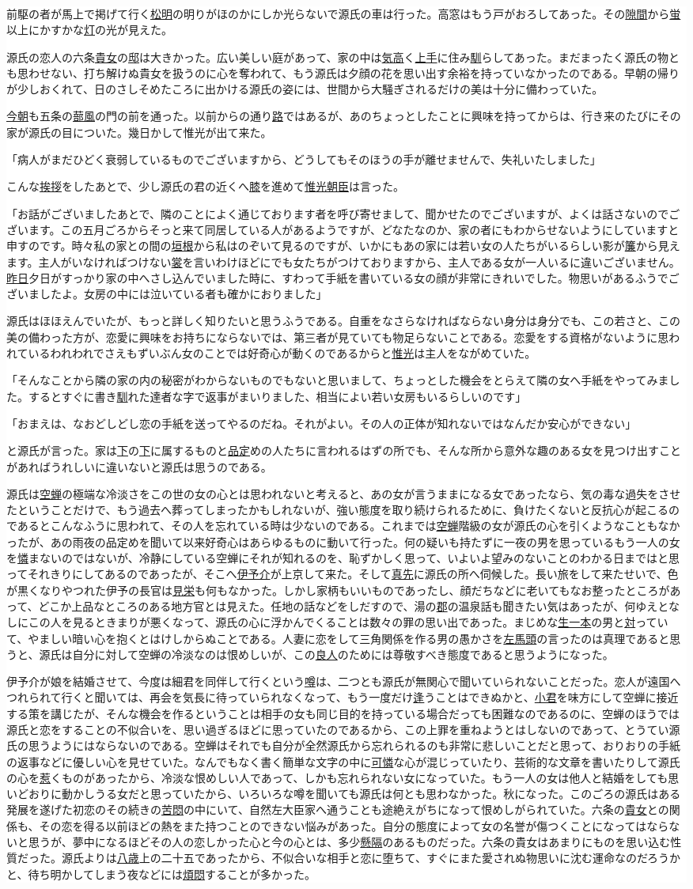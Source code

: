 

前駆の者が馬上で掲げて行く[松明][58]の明りがほのかにしか光らないで源氏の車は行った。高窓はもう戸がおろしてあった。その[隙間][59]から[蛍][60]以上にかすかな[灯][61]の光が見えた。

[58]: {{site.dict.jp}}=松明 "たいまつ"
[59]: {{site.dict.jp}}=隙間 "すきま"
[60]: {{site.dict.jp}}=蛍 "ほたる"
[61]: {{site.dict.jp}}=灯 "ひ"

源氏の恋人の六条[貴女][62]の[邸][63]は大きかった。広い美しい庭があって、家の中は[気高][64]く[上手][65]に住み[馴][66]らしてあった。まだまったく源氏の物とも思わせない、打ち解けぬ貴女を扱うのに心を奪われて、もう源氏は夕顔の花を思い出す余裕を持っていなかったのである。早朝の帰りが少しおくれて、日のさしそめたころに出かける源氏の姿には、世間から大騒ぎされるだけの美は十分に備わっていた。

[62]: {{site.dict.jp}}=貴女 "きじょ"
[63]: {{site.dict.jp}}=邸 "やしき"
[64]: {{site.dict.jp}}=気高 "けだか"
[65]: {{site.dict.jp}}=上手 "じょうず"
[66]: {{site.dict.jp}}=馴 "な"

[今朝][67]も五条の[蔀風][68]の門の前を通った。以前からの通り[路][69]ではあるが、あのちょっとしたことに興味を持ってからは、行き来のたびにその家が源氏の目についた。幾日かして惟光が出て来た。

[67]: {{site.dict.jp}}=今朝 "けさ"
[68]: {{site.dict.jp}}=蔀風 "しとみふう"
[69]: {{site.dict.jp}}=路 "みち"

「病人がまだひどく衰弱しているものでございますから、どうしてもそのほうの手が離せませんで、失礼いたしました」



こんな[挨拶][70]をしたあとで、少し源氏の君の近くへ[膝][71]を進めて[惟光朝臣][72]は言った。

[70]: {{site.dict.jp}}=挨拶 "あいさつ"
[71]: {{site.dict.jp}}=膝 "ひざ"
[72]: {{site.dict.jp}}=惟光朝臣 "これみつあそん"

「お話がございましたあとで、隣のことによく通じております者を呼び寄せまして、聞かせたのでございますが、よくは話さないのでございます。この五月ごろからそっと来て同居している人があるようですが、どなたなのか、家の者にもわからせないようにしていますと申すのです。時々私の家との間の[垣根][73]から私はのぞいて見るのですが、いかにもあの家には若い女の人たちがいるらしい影が[簾][74]から見えます。主人がいなければつけない[裳][75]を言いわけほどにでも女たちがつけておりますから、主人である女が一人いるに違いございません。[昨日][76]夕日がすっかり家の中へさし込んでいました時に、すわって手紙を書いている女の顔が非常にきれいでした。物思いがあるふうでございましたよ。女房の中には泣いている者も確かにおりました」

[73]: {{site.dict.jp}}=垣根 "かきね"
[74]: {{site.dict.jp}}=簾 "すだれ"
[75]: {{site.dict.jp}}=裳 "も"
[76]: {{site.dict.jp}}=昨日 "きのう"

源氏はほほえんでいたが、もっと詳しく知りたいと思うふうである。自重をなさらなければならない身分は身分でも、この若さと、この美の備わった方が、恋愛に興味をお持ちにならないでは、第三者が見ていても物足らないことである。恋愛をする資格がないように思われているわれわれでさえもずいぶん女のことでは好奇心が動くのであるからと[惟光][77]は主人をながめていた。

[77]: {{site.dict.jp}}=惟光 "これみつ"

「そんなことから隣の家の内の秘密がわからないものでもないと思いまして、ちょっとした機会をとらえて隣の女へ手紙をやってみました。するとすぐに書き[馴][78]れた達者な字で返事がまいりました、相当によい若い女房もいるらしいのです」

[78]: {{site.dict.jp}}=馴 "な"

「おまえは、なおどしどし恋の手紙を送ってやるのだね。それがよい。その人の正体が知れないではなんだか安心ができない」



と源氏が言った。家は[下][79]の[下][80]に属するものと[品定][81]めの人たちに言われるはずの所でも、そんな所から意外な趣のある女を見つけ出すことがあればうれしいに違いないと源氏は思うのである。

[79]: {{site.dict.jp}}=下 "げ"
[80]: {{site.dict.jp}}=下 "げ"
[81]: {{site.dict.jp}}=品定 "しなさだ"

源氏は[空蝉][82]の極端な冷淡さをこの世の女の心とは思われないと考えると、あの女が言うままになる女であったなら、気の毒な過失をさせたということだけで、もう過去へ葬ってしまったかもしれないが、強い態度を取り続けられるために、負けたくないと反抗心が起こるのであるとこんなふうに思われて、その人を忘れている時は少ないのである。これまでは[空蝉][83]階級の女が源氏の心を引くようなこともなかったが、あの雨夜の品定めを聞いて以来好奇心はあらゆるものに動いて行った。何の疑いも持たずに一夜の男を思っているもう一人の女を[憐][84]まないのではないが、冷静にしている空蝉にそれが知れるのを、恥ずかしく思って、いよいよ望みのないことのわかる日まではと思ってそれきりにしてあるのであったが、そこへ[伊予介][85]が上京して来た。そして[真先][86]に源氏の所へ伺候した。長い旅をして来たせいで、色が黒くなりやつれた伊予の長官は[見栄][87]も何もなかった。しかし家柄もいいものであったし、顔だちなどに老いてもなお整ったところがあって、どこか上品なところのある地方官とは見えた。任地の話などをしだすので、湯の[郡][88]の温泉話も聞きたい気はあったが、何ゆえとなしにこの人を見るときまりが悪くなって、源氏の心に浮かんでくることは数々の罪の思い出であった。まじめな[生一本][89]の男と[対][90]っていて、やましい暗い心を抱くとはけしからぬことである。人妻に恋をして三角関係を作る男の愚かさを[左馬頭][91]の言ったのは真理であると思うと、源氏は自分に対して空蝉の冷淡なのは恨めしいが、この[良人][92]のためには尊敬すべき態度であると思うようになった。

[82]: {{site.dict.jp}}=空蝉 "うつせみ"
[83]: {{site.dict.jp}}=空蝉 "うつせみ"
[84]: {{site.dict.jp}}=憐 "あわれ"
[85]: {{site.dict.jp}}=伊予介 "いよのすけ"
[86]: {{site.dict.jp}}=真先 "まっさき"
[87]: {{site.dict.jp}}=見栄 "みえ"
[88]: {{site.dict.jp}}=郡 "こおり"
[89]: {{site.dict.jp}}=生一本 "きいっぽん"
[90]: {{site.dict.jp}}=対 "むか"
[91]: {{site.dict.jp}}=左馬頭 "さまのかみ"
[92]: {{site.dict.jp}}=良人 "おっと"

伊予介が娘を結婚させて、今度は細君を同伴して行くという[噂][93]は、二つとも源氏が無関心で聞いていられないことだった。恋人が遠国へつれられて行くと聞いては、再会を気長に待っていられなくなって、もう一度だけ[逢][94]うことはできぬかと、[小君][95]を味方にして空蝉に接近する策を講じたが、そんな機会を作るということは相手の女も同じ目的を持っている場合だっても困難なのであるのに、空蝉のほうでは源氏と恋をすることの不似合いを、思い過ぎるほどに思っていたのであるから、この上罪を重ねようとはしないのであって、とうてい源氏の思うようにはならないのである。空蝉はそれでも自分が全然源氏から忘れられるのも非常に悲しいことだと思って、おりおりの手紙の返事などに優しい心を見せていた。なんでもなく書く簡単な文字の中に[可憐][96]な心が混じっていたり、芸術的な文章を書いたりして源氏の心を[惹][97]くものがあったから、冷淡な恨めしい人であって、しかも忘れられない女になっていた。もう一人の女は他人と結婚をしても思いどおりに動かしうる女だと思っていたから、いろいろな噂を聞いても源氏は何とも思わなかった。秋になった。このごろの源氏はある発展を遂げた初恋のその続きの[苦悶][98]の中にいて、自然左大臣家へ通うことも途絶えがちになって恨めしがられていた。六条の[貴女][99]との関係も、その恋を得る以前ほどの熱をまた持つことのできない悩みがあった。自分の態度によって女の名誉が傷つくことになってはならないと思うが、夢中になるほどその人の恋しかった心と今の心とは、多少[懸隔][100]のあるものだった。六条の貴女はあまりにものを思い込む性質だった。源氏よりは[八歳][101]上の二十五であったから、不似合いな相手と恋に[堕][102]ちて、すぐにまた愛されぬ物思いに沈む運命なのだろうかと、待ち明かしてしまう夜などには[煩悶][103]することが多かった。


[0]: {{site.dict.jp}}=夜半 "よは"
[1]: {{site.dict.jp}}=大弐 "だいに"
[2]: {{site.dict.jp}}=乳母 "めのと"
[3]: {{site.dict.jp}}=訪 "たず"
[4]: {{site.dict.jp}}=息子 "むすこ"
[5]: {{site.dict.jp}}=惟光 "これみつ"
[6]: {{site.dict.jp}}=檜垣 "ひがき"
[7]: {{site.dict.jp}}=格子 "こうし"
[8]: {{site.dict.jp}}=簾 "すだれ"
[9]: {{site.dict.jp}}=蔀風 "しとみふう"
[10]: {{site.dict.jp}}=藁屋 "わらや"
[11]: {{site.dict.jp}}=住居 "すまい"
[12]: {{site.dict.jp}}=一所 "いっしょ"
[13]: {{site.dict.jp}}=蔓草 "つるくさ"
[14]: {{site.dict.jp}}=近衛 "このえ"
[15]: {{site.dict.jp}}=随身 "ずいしん"
[16]: {{site.dict.jp}}=膝 "ひざ"
[17]: {{site.dict.jp}}=垣根 "かきね"
[18]: {{site.dict.jp}}=蔀風 "しとみふう"
[19]: {{site.dict.jp}}=生絹 "すずし"
[20]: {{site.dict.jp}}=袴 "はかま"
[21]: {{site.dict.jp}}=薫物 "たきもの"
[22]: {{site.dict.jp}}=燻 "くゆ"
[23]: {{site.dict.jp}}=提 "さ"
[24]: {{site.dict.jp}}=不恰好 "ぶかっこう"
[25]: {{site.dict.jp}}=鍵 "かぎ"
[26]: {{site.dict.jp}}=乳母 "めのと"
[27]: {{site.dict.jp}}=下 "お"
[28]: {{site.dict.jp}}=阿闍梨 "あじゃり"
[29]: {{site.dict.jp}}=三河守 "みかわのかみ"
[30]: {{site.dict.jp}}=功徳 "くどく"
[31]: {{site.dict.jp}}=阿弥陀 "あみだ"
[32]: {{site.dict.jp}}=恢復 "かいふく"
[33]: {{site.dict.jp}}=九品蓮台 "くぼんれんだい"
[34]: {{site.dict.jp}}=養君 "やしないぎみ"
[35]: {{site.dict.jp}}=息子 "むすこ"
[36]: {{site.dict.jp}}=肱 "ひじ"
[37]: {{site.dict.jp}}=憐 "あわれ"
[38]: {{site.dict.jp}}=失 "な"
[39]: {{site.dict.jp}}=大人 "おとな"
[40]: {{site.dict.jp}}=訪 "たず"
[41]: {{site.dict.jp}}=逢 "あ"
[42]: {{site.dict.jp}}=袖 "そで"
[43]: {{site.dict.jp}}=拭 "ふ"
[44]: {{site.dict.jp}}=前生 "ぜんしょう"
[45]: {{site.dict.jp}}=祈祷 "きとう"
[46]: {{site.dict.jp}}=惟光 "これみつ"
[47]: {{site.dict.jp}}=蝋燭 "ろうそく"
[48]: {{site.dict.jp}}=点 "とも"
[49]: {{site.dict.jp}}=薫物 "たきもの"
[50]: {{site.dict.jp}}=惟光 "これみつ"
[51]: {{site.dict.jp}}=介 "すけ"
[52]: {{site.dict.jp}}=田舎 "いなか"
[53]: {{site.dict.jp}}=下人 "げにん"
[54]: {{site.dict.jp}}=物馴 "ものな"
[55]: {{site.dict.jp}}=詠 "よ"
[56]: {{site.dict.jp}}=懐紙 "ふところがみ"
[57]: {{site.dict.jp}}=黄昏 "たそが"
[93]: {{site.dict.jp}}=噂 "うわさ"
[94]: {{site.dict.jp}}=逢 "あ"
[95]: {{site.dict.jp}}=小君 "こぎみ"
[96]: {{site.dict.jp}}=可憐 "かれん"
[97]: {{site.dict.jp}}=惹 "ひ"
[98]: {{site.dict.jp}}=苦悶 "くもん"
[99]: {{site.dict.jp}}=貴女 "きじょ"
[100]: {{site.dict.jp}}=懸隔 "へだたり"
[101]: {{site.dict.jp}}=八歳 "やっつ"
[102]: {{site.dict.jp}}=堕 "お"
[103]: {{site.dict.jp}}=煩悶 "はんもん"
[104]: {{site.dict.jp}}=睡 "ね"
[105]: {{site.dict.jp}}=歎息 "たんそく"
[106]: {{site.dict.jp}}=格子 "こうし"
[107]: {{site.dict.jp}}=女主人 "おんなあるじ"
[108]: {{site.dict.jp}}=几帳 "きちょう"
[109]: {{site.dict.jp}}=淡紫 "うすむらさき"
[110]: {{site.dict.jp}}=裳 "も"
[111]: {{site.dict.jp}}=艶 "えん"
[112]: {{site.dict.jp}}=角 "かど"
[113]: {{site.dict.jp}}=据 "す"
[114]: {{site.dict.jp}}=額髪 "ひたいがみ"
[115]: {{site.dict.jp}}=今朝 "けさ"
[116]: {{site.dict.jp}}=物馴 "ものな"
[117]: {{site.dict.jp}}=童侍 "わらわざむらい"
[118]: {{site.dict.jp}}=恰好 "かっこう"
[119]: {{site.dict.jp}}=指貫 "さしぬき"
[120]: {{site.dict.jp}}=袴 "はかま"
[121]: {{site.dict.jp}}=濡 "ぬ"
[122]: {{site.dict.jp}}=蔭 "かげ"
[123]: {{site.dict.jp}}=惟光 "これみつ"
[124]: {{site.dict.jp}}=閑暇 "ひま"
[125]: {{site.dict.jp}}=女 "め"
[126]: {{site.dict.jp}}=童 "わらわ"
[127]: {{site.dict.jp}}=右近 "うこん"
[128]: {{site.dict.jp}}=裾 "すそ"
[129]: {{site.dict.jp}}=直衣 "のうし"
[130]: {{site.dict.jp}}=頭中将 "とうのちゅうじょう"
[131]: {{site.dict.jp}}=常夏 "とこなつ"
[132]: {{site.dict.jp}}=惟光 "これみつ"
[133]: {{site.dict.jp}}=奴 "やっこ"
[134]: {{site.dict.jp}}=上手 "じょうず"
[135]: {{site.dict.jp}}=童 "わらわ"
[136]: {{site.dict.jp}}=機嫌 "きげん"
[137]: {{site.dict.jp}}=態 "てい"
[138]: {{site.dict.jp}}=窺 "うかが"
[139]: {{site.dict.jp}}=惹 "ひ"
[140]: {{site.dict.jp}}=狩衣 "かりぎぬ"
[141]: {{site.dict.jp}}=更 "ふ"
[142]: {{site.dict.jp}}=三輪 "みわ"
[143]: {{site.dict.jp}}=五位 "ごい"
[144]: {{site.dict.jp}}=惟光 "これみつ"
[145]: {{site.dict.jp}}=訪 "たず"
[146]: {{site.dict.jp}}=煩悶 "はんもん"
[147]: {{site.dict.jp}}=住居 "すまい"
[148]: {{site.dict.jp}}=呆然 "ぼうぜん"
[149]: {{site.dict.jp}}=空 "あ"
[150]: {{site.dict.jp}}=惹 "ひ"
[151]: {{site.dict.jp}}=狐 "きつね"
[152]: {{site.dict.jp}}=欺 "だま"
[153]: {{site.dict.jp}}=頭中将 "とうのちゅうじょう"
[154]: {{site.dict.jp}}=常夏 "とこなつ"
[155]: {{site.dict.jp}}=隙間 "すきま"
[156]: {{site.dict.jp}}=今年 "ことし"
[157]: {{site.dict.jp}}=恐 "こわ"
[158]: {{site.dict.jp}}=唐臼 "からうす"
[159]: {{site.dict.jp}}=砧 "きぬた"
[160]: {{site.dict.jp}}=雁 "かり"
[161]: {{site.dict.jp}}=前栽 "せんざい"
[162]: {{site.dict.jp}}=蟋蟀 "こおろぎ"
[163]: {{site.dict.jp}}=袷 "あわせ"
[164]: {{site.dict.jp}}=淡紫 "うすむらさき"
[165]: {{site.dict.jp}}=可憐 "かれん"
[166]: {{site.dict.jp}}=明日 "あす"
[167]: {{site.dict.jp}}=右近 "うこん"
[168]: {{site.dict.jp}}=鶏 "とり"
[169]: {{site.dict.jp}}=利益 "りやく"
[170]: {{site.dict.jp}}=御岳教 "みたけきょう"
[171]: {{site.dict.jp}}=起 "た"
[172]: {{site.dict.jp}}=慾 "よく"
[173]: {{site.dict.jp}}=祈祷 "きとう"
[174]: {{site.dict.jp}}=南無 "なむ"
[175]: {{site.dict.jp}}=阿弥陀如来 "あみだにょらい"
[176]: {{site.dict.jp}}=優婆塞 "うばそく"
[177]: {{site.dict.jp}}=玄宗 "げんそう"
[178]: {{site.dict.jp}}=楊貴妃 "ようきひ"
[179]: {{site.dict.jp}}=弥勒菩薩 "みろくぼさつ"
[180]: {{site.dict.jp}}=前 "さき"
[181]: {{site.dict.jp}}=詠 "よ"
[182]: {{site.dict.jp}}=躊躇 "ちゅうちょ"
[183]: {{site.dict.jp}}=生 "お"
[184]: {{site.dict.jp}}=廂 "ひさし"
[185]: {{site.dict.jp}}=湿 "しめ"
[186]: {{site.dict.jp}}=簾 "すだれ"
[187]: {{site.dict.jp}}=袖 "そで"
[188]: {{site.dict.jp}}=濡 "ぬ"
[189]: {{site.dict.jp}}=端 "は"
[190]: {{site.dict.jp}}=上 "うは"
[191]: {{site.dict.jp}}=凄 "すご"
[192]: {{site.dict.jp}}=対 "たい"
[193]: {{site.dict.jp}}=仕度 "したく"
[194]: {{site.dict.jp}}=艶 "えん"
[195]: {{site.dict.jp}}=下家司 "しもけいし"
[196]: {{site.dict.jp}}=粥 "かゆ"
[197]: {{site.dict.jp}}=灌木 "かんぼく"
[198]: {{site.dict.jp}}=景色 "けしき"
[199]: {{site.dict.jp}}=凄 "すご"
[200]: {{site.dict.jp}}=棟 "むね"
[201]: {{site.dict.jp}}=部屋 "へや"
[202]: {{site.dict.jp}}=玉鉾 "たまぼこ"
[203]: {{site.dict.jp}}=縁 "えに"
[204]: {{site.dict.jp}}=後目 "しりめ"
[205]: {{site.dict.jp}}=黄昏時 "たそがれどき"
[206]: {{site.dict.jp}}=冗談 "じょうだん"
[207]: {{site.dict.jp}}=怨 "うら"
[208]: {{site.dict.jp}}=惟光 "これみつ"
[209]: {{site.dict.jp}}=白 "しら"
[210]: {{site.dict.jp}}=右近 "うこん"
[211]: {{site.dict.jp}}=嫉妬 "しっと"
[212]: {{site.dict.jp}}=自嘲 "じちょう"
[213]: {{site.dict.jp}}=羨望 "せんぼう"
[214]: {{site.dict.jp}}=簾 "すだれ"
[215]: {{site.dict.jp}}=夕映 "ゆうば"
[216]: {{site.dict.jp}}=可憐 "かれん"
[217]: {{site.dict.jp}}=格子 "こうし"
[218]: {{site.dict.jp}}=灯 "ひ"
[219]: {{site.dict.jp}}=溺愛 "できあい"
[220]: {{site.dict.jp}}=貴女 "きじょ"
[221]: {{site.dict.jp}}=煩悶 "はんもん"
[222]: {{site.dict.jp}}=煩 "わずら"
[223]: {{site.dict.jp}}=枕 "まくら"
[224]: {{site.dict.jp}}=愛撫 "あいぶ"
[225]: {{site.dict.jp}}=灯 "ひ"
[226]: {{site.dict.jp}}=太刀 "たち"
[227]: {{site.dict.jp}}=渡殿 "わたどの"
[228]: {{site.dict.jp}}=宿直 "とのい"
[229]: {{site.dict.jp}}=蝋燭 "ろうそく"
[230]: {{site.dict.jp}}=暗 "くろ"
[231]: {{site.dict.jp}}=部屋 "へや"
[232]: {{site.dict.jp}}=山彦 "やまびこ"
[233]: {{site.dict.jp}}=息子 "むすこ"
[234]: {{site.dict.jp}}=宿直 "とのい"
[235]: {{site.dict.jp}}=蝋燭 "ろうそく"
[236]: {{site.dict.jp}}=絃打 "つるう"
[237]: {{site.dict.jp}}=先刻 "せんこく"
[238]: {{site.dict.jp}}=惟光 "これみつ"
[239]: {{site.dict.jp}}=弓絃 "ゆづる"
[240]: {{site.dict.jp}}=危 "あぶな"
[241]: {{site.dict.jp}}=住居 "すまい"
[242]: {{site.dict.jp}}=殿上 "てんじょう"
[243]: {{site.dict.jp}}=狐 "きつね"
[244]: {{site.dict.jp}}=物怪 "もののけ"
[245]: {{site.dict.jp}}=歎息 "たんそく"
[246]: {{site.dict.jp}}=蝋燭 "ろうそく"
[247]: {{site.dict.jp}}=閨 "ねや"
[248]: {{site.dict.jp}}=几帳 "きちょう"
[249]: {{site.dict.jp}}=灯 "ひ"
[250]: {{site.dict.jp}}=容貌 "ようぼう"
[251]: {{site.dict.jp}}=遺骸 "いがい"
[252]: {{site.dict.jp}}=紫宸殿 "ししんでん"
[253]: {{site.dict.jp}}=貞信公 "ていしんこう"
[254]: {{site.dict.jp}}=威嚇 "いかく"
[255]: {{site.dict.jp}}=呆然 "ぼうぜん"
[256]: {{site.dict.jp}}=惟光朝臣 "これみつあそん"
[257]: {{site.dict.jp}}=阿闍梨 "あじゃり"
[258]: {{site.dict.jp}}=梟 "ふくろう"
[259]: {{site.dict.jp}}=慄 "ふる"
[260]: {{site.dict.jp}}=灯 "ひ"
[261]: {{site.dict.jp}}=瞬 "またた"
[262]: {{site.dict.jp}}=屏風 "びょうぶ"
[263]: {{site.dict.jp}}=隅々 "すみずみ"
[264]: {{site.dict.jp}}=後 "あと"
[265]: {{site.dict.jp}}=前 "さき"
[266]: {{site.dict.jp}}=噂 "うわさ"
[267]: {{site.dict.jp}}=思召 "おぼしめ"
[268]: {{site.dict.jp}}=嘲笑 "ちょうしょう"
[269]: {{site.dict.jp}}=惟光 "これみつ"
[270]: {{site.dict.jp}}=気配 "けはい"
[271]: {{site.dict.jp}}=亡 "な"
[272]: {{site.dict.jp}}=湧 "わ"
[273]: {{site.dict.jp}}=躊躇 "ちゅうちょ"
[274]: {{site.dict.jp}}=読経 "どきょう"
[275]: {{site.dict.jp}}=阿闍梨 "あじゃり"
[276]: {{site.dict.jp}}=昨日 "きのう"
[277]: {{site.dict.jp}}=叡山 "えいざん"
[278]: {{site.dict.jp}}=洩 "も"
[279]: {{site.dict.jp}}=馴 "な"
[280]: {{site.dict.jp}}=乳母 "めのと"
[281]: {{site.dict.jp}}=老人 "としより"
[282]: {{site.dict.jp}}=遺骸 "いがい"
[283]: {{site.dict.jp}}=茣蓙 "ござ"
[284]: {{site.dict.jp}}=惟光 "これみつ"
[285]: {{site.dict.jp}}=袴 "はかま"
[286]: {{site.dict.jp}}=蘇生 "そせい"
[287]: {{site.dict.jp}}=無駄 "むだ"
[288]: {{site.dict.jp}}=生命 "いのち"
[289]: {{site.dict.jp}}=帝 "みかど"
[290]: {{site.dict.jp}}=昨日 "きのう"
[291]: {{site.dict.jp}}=頭中将 "とうのちゅうじょう"
[292]: {{site.dict.jp}}=御簾 "みす"
[293]: {{site.dict.jp}}=乳母 "めのと"
[294]: {{site.dict.jp}}=効験 "ききめ"
[295]: {{site.dict.jp}}=快 "よ"
[296]: {{site.dict.jp}}=亡 "な"
[297]: {{site.dict.jp}}=穢 "けが"
[298]: {{site.dict.jp}}=今朝方 "けさがた"
[299]: {{site.dict.jp}}=風邪 "かぜ"
[300]: {{site.dict.jp}}=指図 "さしず"
[301]: {{site.dict.jp}}=御機嫌 "ごきげん"
[302]: {{site.dict.jp}}=穢 "けが"
[303]: {{site.dict.jp}}=物憂 "ものう"
[304]: {{site.dict.jp}}=蔵人 "くろうど"
[305]: {{site.dict.jp}}=弁 "べん"
[306]: {{site.dict.jp}}=行触 "ゆきぶ"
[307]: {{site.dict.jp}}=惟光 "これみつ"
[308]: {{site.dict.jp}}=行触 "ゆきぶ"
[309]: {{site.dict.jp}}=袖 "そで"
[310]: {{site.dict.jp}}=亡 "かく"
[311]: {{site.dict.jp}}=今朝 "けさ"
[312]: {{site.dict.jp}}=渓 "たに"
[313]: {{site.dict.jp}}=軽率 "けいそつ"
[314]: {{site.dict.jp}}=漁 "あさ"
[315]: {{site.dict.jp}}=命婦 "みょうぶ"
[316]: {{site.dict.jp}}=小言 "こごと"
[317]: {{site.dict.jp}}=行触 "ゆきぶ"
[318]: {{site.dict.jp}}=腑 "ふ"
[319]: {{site.dict.jp}}=惟光 "これみつ"
[320]: {{site.dict.jp}}=大層 "たいそう"
[321]: {{site.dict.jp}}=遺骸 "いがい"
[322]: {{site.dict.jp}}=憂鬱 "ゆううつ"
[323]: {{site.dict.jp}}=思召 "おぼしめ"
[324]: {{site.dict.jp}}=更 "ふ"
[325]: {{site.dict.jp}}=狩衣 "かりぎぬ"
[326]: {{site.dict.jp}}=着更 "きが"
[327]: {{site.dict.jp}}=路 "みち"
[328]: {{site.dict.jp}}=松明 "たいまつ"
[329]: {{site.dict.jp}}=鳥辺野 "とりべの"
[330]: {{site.dict.jp}}=景色 "けしき"
[331]: {{site.dict.jp}}=麻痺 "まひ"
[332]: {{site.dict.jp}}=掻 "か"
[333]: {{site.dict.jp}}=凄 "すご"
[334]: {{site.dict.jp}}=住居 "すまい"
[335]: {{site.dict.jp}}=御堂 "みどう"
[336]: {{site.dict.jp}}=部屋 "へや"
[337]: {{site.dict.jp}}=勤行 "ごんぎょう"
[338]: {{site.dict.jp}}=清水 "きよみず"
[339]: {{site.dict.jp}}=灯 "ひ"
[340]: {{site.dict.jp}}=参詣 "さんけい"
[341]: {{site.dict.jp}}=気配 "けはい"
[342]: {{site.dict.jp}}=息子 "むすこ"
[343]: {{site.dict.jp}}=屏風 "びょうぶ"
[344]: {{site.dict.jp}}=右近 "うこん"
[345]: {{site.dict.jp}}=侘 "わび"
[346]: {{site.dict.jp}}=可憐 "かれん"
[347]: {{site.dict.jp}}=亡 "な"
[348]: {{site.dict.jp}}=惟光 "これみつ"
[349]: {{site.dict.jp}}=路 "みち"
[350]: {{site.dict.jp}}=閨 "ねや"
[351]: {{site.dict.jp}}=単衣 "ひとえ"
[352]: {{site.dict.jp}}=途々 "みちみち"
[353]: {{site.dict.jp}}=確 "しか"
[354]: {{site.dict.jp}}=清水 "きよみず"
[355]: {{site.dict.jp}}=煩悶 "はんもん"
[356]: {{site.dict.jp}}=御仏 "みほとけ"
[357]: {{site.dict.jp}}=微行 "おしのび"
[358]: {{site.dict.jp}}=昨日 "きのう"
[359]: {{site.dict.jp}}=歎息 "たんそく"
[360]: {{site.dict.jp}}=甚 "はなはだ"
[361]: {{site.dict.jp}}=帝 "みかど"
[362]: {{site.dict.jp}}=祈祷 "きとう"
[363]: {{site.dict.jp}}=祓 "はら"
[364]: {{site.dict.jp}}=修法 "しゅほう"
[365]: {{site.dict.jp}}=部屋 "へや"
[366]: {{site.dict.jp}}=惟光 "これみつ"
[367]: {{site.dict.jp}}=顛倒 "てんとう"
[368]: {{site.dict.jp}}=馴染 "なじみ"
[369]: {{site.dict.jp}}=馴 "な"
[370]: {{site.dict.jp}}=容貌 "ようぼう"
[371]: {{site.dict.jp}}=脚 "あし"
[372]: {{site.dict.jp}}=祈祷 "きとう"
[373]: {{site.dict.jp}}=行触 "ゆきぶ"
[374]: {{site.dict.jp}}=逢 "あ"
[375]: {{site.dict.jp}}=思召 "おぼしめ"
[376]: {{site.dict.jp}}=帝 "みかど"
[377]: {{site.dict.jp}}=宿直所 "とのいどころ"
[378]: {{site.dict.jp}}=邸 "やしき"
[379]: {{site.dict.jp}}=蘇生 "そせい"
[380]: {{site.dict.jp}}=痩 "や"
[381]: {{site.dict.jp}}=艶 "えん"
[382]: {{site.dict.jp}}=物怪 "もののけ"
[383]: {{site.dict.jp}}=憑 "つ"